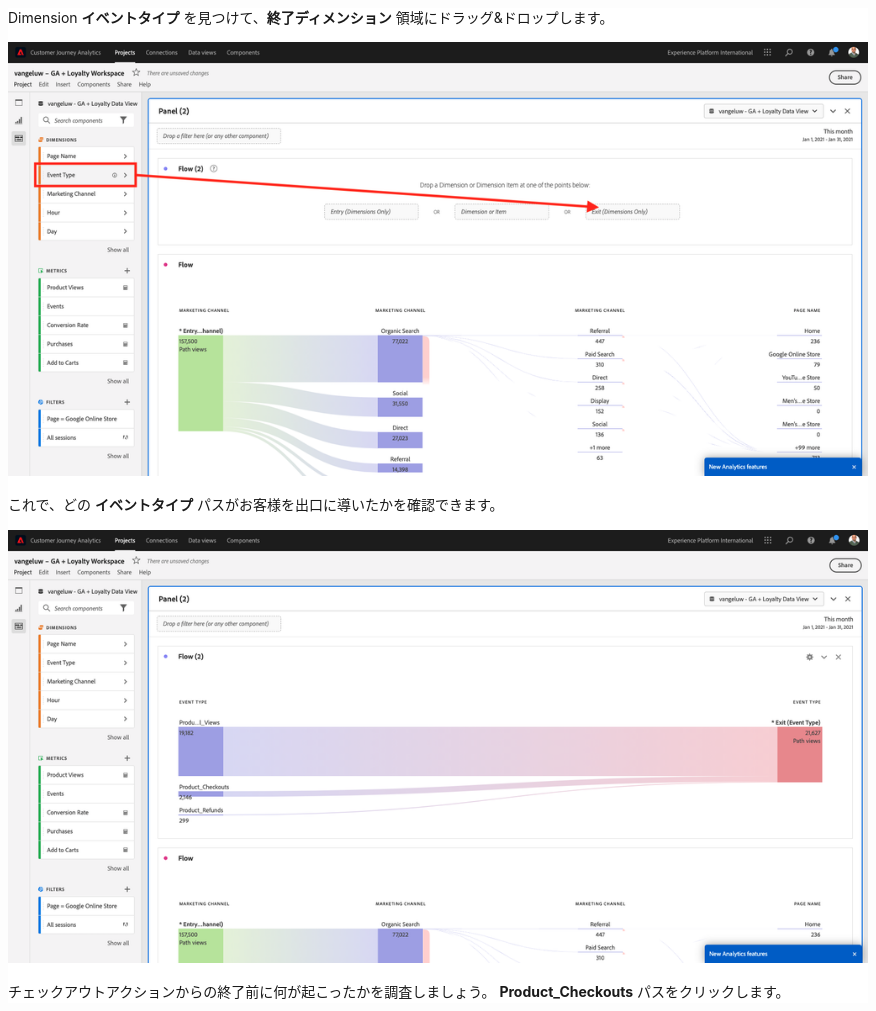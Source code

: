 Dimension **イベントタイプ** を見つけて、**終了ディメンション** 領域にドラッグ&amp;ドロップします。

![ デモ ](./images/pro65.png)

これで、どの **イベントタイプ** パスがお客様を出口に導いたかを確認できます。

![ デモ ](./images/pro66.png)

チェックアウトアクションからの終了前に何が起こったかを調査しましょう。 **Product_Checkouts** パスをクリックします。
